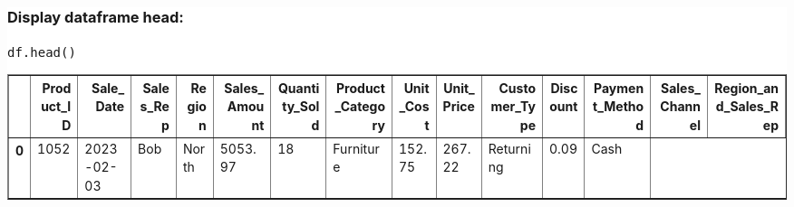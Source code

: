 </div><div class="jp-RenderedHTMLCommon jp-RenderedMarkdown jp-MarkdownOutput" data-mime-type="text/markdown">
<h3 id="Display-dataframe-head:">Display dataframe head:<a class="anchor-link" href="#Display-dataframe-head:"></a></h3>
</div>
</div>
</div>
</div><div class="jp-Cell jp-CodeCell jp-Notebook-cell">
<div class="jp-Cell-inputWrapper" tabindex="0">
<div class="jp-Collapser jp-InputCollapser jp-Cell-inputCollapser">
</div>
<div class="jp-InputArea jp-Cell-inputArea">
<div class="jp-CodeMirrorEditor jp-Editor jp-InputArea-editor" data-type="inline">
<div class="cm-editor cm-s-jupyter">
<div class="highlight hl-ipython3"><pre><span></span><span class="n">df</span><span class="o">.</span><span class="n">head</span><span class="p">()</span>
</pre></div>
</div>
</div>
</div>
</div>
<div class="jp-Cell-outputWrapper">
<div class="jp-Collapser jp-OutputCollapser jp-Cell-outputCollapser">
</div>
<div class="jp-OutputArea jp-Cell-outputArea">
<div class="jp-OutputArea-child jp-OutputArea-executeResult">
<div class="jp-RenderedHTMLCommon jp-RenderedHTML jp-OutputArea-output jp-OutputArea-executeResult" data-mime-type="text/html" tabindex="0">
<div>
<table border="1" class="dataframe">
<thead>
<tr style="text-align: right;">
<th></th>
<th>Product_ID</th>
<th>Sale_Date</th>
<th>Sales_Rep</th>
<th>Region</th>
<th>Sales_Amount</th>
<th>Quantity_Sold</th>
<th>Product_Category</th>
<th>Unit_Cost</th>
<th>Unit_Price</th>
<th>Customer_Type</th>
<th>Discount</th>
<th>Payment_Method</th>
<th>Sales_Channel</th>
<th>Region_and_Sales_Rep</th>
</tr>
</thead>
<tbody>
<tr>
<th>0</th>
<td>1052</td>
<td>2023-02-03</td>
<td>Bob</td>
<td>North</td>
<td>5053.97</td>
<td>18</td>
<td>Furniture</td>
<td>152.75</td>
<td>267.22</td>
<td>Returning</td>
<td>0.09</td>
<td>Cash</td>